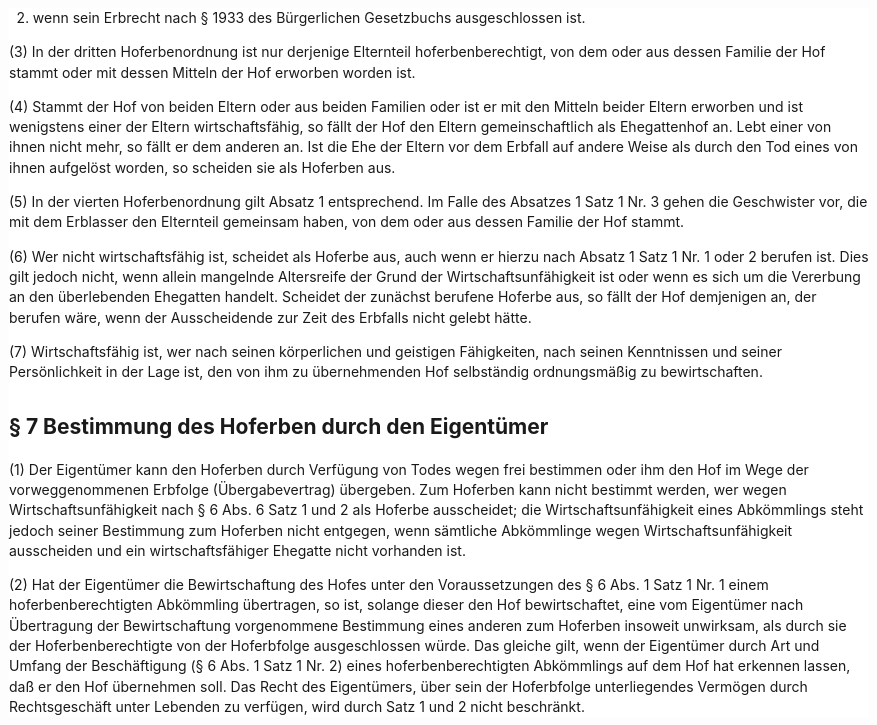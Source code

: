 
2.  wenn sein Erbrecht nach § 1933 des Bürgerlichen Gesetzbuchs
    ausgeschlossen ist.




(3) In der dritten Hoferbenordnung ist nur derjenige Elternteil
hoferbenberechtigt, von dem oder aus dessen Familie der Hof stammt
oder mit dessen Mitteln der Hof erworben worden ist.

(4) Stammt der Hof von beiden Eltern oder aus beiden Familien oder ist
er mit den Mitteln beider Eltern erworben und ist wenigstens einer der
Eltern wirtschaftsfähig, so fällt der Hof den Eltern gemeinschaftlich
als Ehegattenhof an. Lebt einer von ihnen nicht mehr, so fällt er dem
anderen an. Ist die Ehe der Eltern vor dem Erbfall auf andere Weise
als durch den Tod eines von ihnen aufgelöst worden, so scheiden sie
als Hoferben aus.

(5) In der vierten Hoferbenordnung gilt Absatz 1 entsprechend. Im
Falle des Absatzes 1 Satz 1 Nr. 3 gehen die Geschwister vor, die mit
dem Erblasser den Elternteil gemeinsam haben, von dem oder aus dessen
Familie der Hof stammt.

(6) Wer nicht wirtschaftsfähig ist, scheidet als Hoferbe aus, auch
wenn er hierzu nach Absatz 1 Satz 1 Nr. 1 oder 2 berufen ist. Dies
gilt jedoch nicht, wenn allein mangelnde Altersreife der Grund der
Wirtschaftsunfähigkeit ist oder wenn es sich um die Vererbung an den
überlebenden Ehegatten handelt. Scheidet der zunächst berufene Hoferbe
aus, so fällt der Hof demjenigen an, der berufen wäre, wenn der
Ausscheidende zur Zeit des Erbfalls nicht gelebt hätte.

(7) Wirtschaftsfähig ist, wer nach seinen körperlichen und geistigen
Fähigkeiten, nach seinen Kenntnissen und seiner Persönlichkeit in der
Lage ist, den von ihm zu übernehmenden Hof selbständig ordnungsmäßig
zu bewirtschaften.


## § 7 Bestimmung des Hoferben durch den Eigentümer

(1) Der Eigentümer kann den Hoferben durch Verfügung von Todes wegen
frei bestimmen oder ihm den Hof im Wege der vorweggenommenen Erbfolge
(Übergabevertrag) übergeben. Zum Hoferben kann nicht bestimmt werden,
wer wegen Wirtschaftsunfähigkeit nach § 6 Abs. 6 Satz 1 und 2 als
Hoferbe ausscheidet; die Wirtschaftsunfähigkeit eines Abkömmlings
steht jedoch seiner Bestimmung zum Hoferben nicht entgegen, wenn
sämtliche Abkömmlinge wegen Wirtschaftsunfähigkeit ausscheiden und ein
wirtschaftsfähiger Ehegatte nicht vorhanden ist.

(2) Hat der Eigentümer die Bewirtschaftung des Hofes unter den
Voraussetzungen des § 6 Abs. 1 Satz 1 Nr. 1 einem hoferbenberechtigten
Abkömmling übertragen, so ist, solange dieser den Hof bewirtschaftet,
eine vom Eigentümer nach Übertragung der Bewirtschaftung vorgenommene
Bestimmung eines anderen zum Hoferben insoweit unwirksam, als durch
sie der Hoferbenberechtigte von der Hoferbfolge ausgeschlossen würde.
Das gleiche gilt, wenn der Eigentümer durch Art und Umfang der
Beschäftigung (§ 6 Abs. 1 Satz 1 Nr. 2) eines hoferbenberechtigten
Abkömmlings auf dem Hof hat erkennen lassen, daß er den Hof übernehmen
soll. Das Recht des Eigentümers, über sein der Hoferbfolge
unterliegendes Vermögen durch Rechtsgeschäft unter Lebenden zu
verfügen, wird durch Satz 1 und 2 nicht beschränkt.
